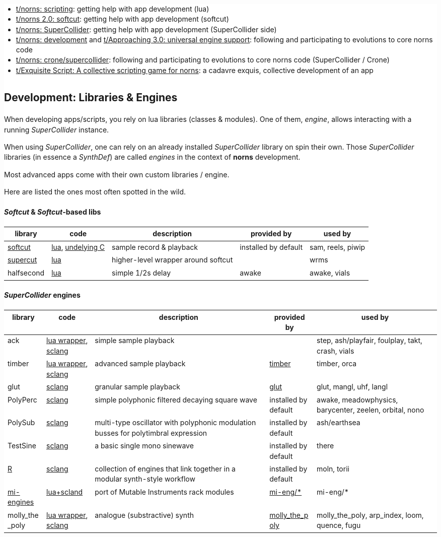  - [t/norns: scripting](https://llllllll.co/t/norns-scripting/14120): getting help with app development (lua)
 - [t/norns 2.0: softcut](https://llllllll.co/t/norns-2-0-softcut/20550): getting help with app development (softcut)
 - [t/norns: SuperCollider](https://llllllll.co/t/norns-supercollider/22822): getting help with app development (SuperCollider side)
 - [t/norns: development](https://llllllll.co/t/norns-development/14073) and [t/Approaching 3.0: universal engine support](https://llllllll.co/t/approaching-3-0-universal-engine-support/25255/1): following and participating to evolutions to core norns code
 - [t/norns: crone/supercollider](https://llllllll.co/t/norns-crone-supercollider/14616): following and participating to evolutions to core norns code (SuperCollider / Crone)
 - [t/Exquisite Script: A collective scripting game for norns](https://llllllll.co/t/exquisite-script-a-collective-scripting-game-for-norns/34989): a cadavre exquis, collective development of an app


## Development: Libraries & Engines

When developing apps/scripts, you rely on lua libraries (classes & modules). One of them, _engine_, allows interacting with a running _SuperCollider_ instance.

When using _SuperCollider_, one can rely on an already installed _SuperCollider_ library on spin their own. Those _SuperCollider_ libraries (in essence a _SynthDef_) are called _engines_ in the context of **norns** development.

Most advanced apps come with their own custom libraries / engine.

Here are listed the ones most often spotted in the wild.


#### _Softcut_ & _Softcut_-based libs

| library                        | code                                                       | description                         | provided by          | used by           |
| --                             | ---                                                        | ---                                 | ---                  | ---               |
| [softcut][lib softcut lines]   | [lua][lib softcut gh lua], [undelying C][lib softcut gh C] | sample record & playback            | installed by default | sam, reels, piwip |
| [supercut][lib supercut lines] | [lua][lib supercut gh lua]                                 | higher-level wrapper around softcut |                      | wrms              |
| halfsecond                     | [lua][lib halfsecond gh]                                   | simple 1/2s delay                   | awake                | awake, vials      |


#### _SuperCollider_ engines


| library                            | code                                                                         | description                                                                        | provided by                                | used by                                                 |
| --                                 | ---                                                                          | ---                                                                                | ---                                        | ---                                                     |
| ack                                | [lua wrapper][lib ack gh lua], [sclang][lib ack gh sc]                       | simple sample playback                                                             |                                            | step, ash/playfair, foulplay, takt, crash, vials        |
| timber                             | [lua wrapper][lib timber gh lua], [sclang][lib timber gh sc]                 | advanced sample playback                                                           | [timber][app timber lines]                 | timber, orca                                            |
| glut                               | [sclang][lib glut gh sc]                                                     | granular sample playback                                                           | [glut][app glut lines]                     | glut, mangl, uhf, langl                                 |
| PolyPerc                           | [sclang][lib PolyPerc gh sc]                                                 | simple polyphonic filtered decaying square wave                                    | installed by default                       | awake, meadowphysics, barycenter, zeelen, orbital, nono |
| PolySub                            | [sclang][lib PolySub gh sc]                                                  | multi-type oscillator with polyphonic modulation busses for polytimbral expression | installed by default                       | ash/earthsea                                            |
| TestSine                           | [sclang][lib TestSine gh sc]                                                 | a basic single mono sinewave                                                       | installed by default                       | there                                                   |
| [R][lib R lines]                   | [sclang][lib R gh sc]                                                        | collection of engines that link together in a modular synth-style workflow         | installed by default                       | moln, torii                                             |
| [mi-engines][lib mi-engines lines] | [lua+scland][lib mi-engines gh sc]                                           | port of Mutable Instruments rack modules                                           | [mi-eng/\*][app mi-eng lines]              | mi-eng/\*                                               |
| molly_the_poly                     | [lua wrapper][lib molly_the_poly gh lua], [sclang][lib molly_the_poly gh sc] | analogue (substractive) synth                                                      | [molly_the_poly][app molly_the_poly lines] | molly_the_poly, arp_index, loom, quence, fugu           |

[hw norns lines]: https://llllllll.co/t/approaching-norns/13236
[hw norns doc]: https://monome.org/docs/norns/
[hw norns shop]: https://market.monome.org/collections/primary/products/norns
[hw norns-shield lines]: https://llllllll.co/t/approaching-diy-norns-shield/25554
[hw norns-shield shop]: https://market.monome.org/collections/primary/products/norns-shield-kit
[hw norns-shield diy lines]: https://llllllll.co/t/diy-norns-shield/27638
[hw norns-shield case lines]: https://llllllll.co/t/norns-shield-case-designs/30347
[hw fates lines]: https://llllllll.co/t/fates-a-diy-norns-dac-board-for-raspberry-pi/22999
[hw grid doc]: https://monome.org/docs/grid/
[hw grid-neotrellis lines]: https://llllllll.co/t/diy-monome-compatible-grid-w-adafruit-neotrellis/28106
[hw arc-diy src]: https://github.com/TheSlowGrowth/MonomeArcClone
[hw arc doc]: https://monome.org/docs/arc/
[hw crow doc]: https://monome.org/docs/crow/
[hw ansible doc]: https://monome.org/docs/ansible/
[hw 16n site]: https://16n-faderbank.github.io/
[hw bleached lines]: https://llllllll.co/t/bleached-diy-midi-controller/33786
[hw Four-N lines]: https://llllllll.co/t/four-n-128-sized-knob-controller/24
[hw 17 lines]: https://llllllll.co/t/17-diy-teensy-midi-controller/28539
[lib softcut lines]: https://llllllll.co/t/norns-2-0-softcut/20550
[lib softcut gh lua]: https://github.com/monome/norns/blob/main/lua/core/softcut.lua
[lib softcut gh C]: https://github.com/monome/softcut-lib
[lib supercut lines]: https://llllllll.co/t/supercut-lib/29526
[lib supercut gh lua]: https://github.com/andr-ew/supercut
[lib halfsecond gh]: https://github.com/tehn/awake/blob/master/lib/halfsecond.lua
[lib ack gh lua]: https://github.com/antonhornquist/ack/blob/master/lib/ack.lua
[lib ack gh sc]: https://github.com/antonhornquist/ack/blob/master/lib/Engine_Ack.sc
[lib glut gh sc]: https://github.com/artfwo/glut/blob/master/Engine_Glut.sc
[lib timber gh lua]: https://github.com/markwheeler/timber/blob/master/lib/timber_engine.lua
[lib timber gh sc]: https://github.com/markwheeler/timber/blob/master/lib/Engine_Timber.sc
[lib PolyPerc gh sc]: https://github.com/monome/dust/blob/master/lib/sc/Engine_PolyPerc.sc
[lib PolySub gh sc]: https://github.com/monome/dust/blob/master/lib/sc/Engine_PolySub.sc
[lib TestSine gh sc]: https://github.com/monome/dust/blob/master/lib/sc/Engine_TestSine.sc
[lib molly_the_poly gh lua]: https://github.com/markwheeler/molly_the_poly/blob/master/lib/molly_the_poly_engine.lua
[lib molly_the_poly gh sc]: https://github.com/markwheeler/molly_the_poly/blob/master/lib/Engine_MollyThePoly.sc
[lib passersby gh lua]: https://github.com/markwheeler/passersby/blob/master/lib/passersby_engine.lua
[lib passersby gh sc]: https://github.com/markwheeler/passersby/blob/master/lib/Engine_Passersby.sc
[lib PrimitiveString gh sc]: https://github.com/synthetiv/euclidigons/blob/main/lib/Engine_PrimitiveString.sc
[lib R lines]: https://llllllll.co/t/norns-r-engine/21071
[lib R gh sc]: https://github.com/antonhornquist/r
[lib mi-engines lines]: https://llllllll.co/t/mi-ugens-for-norns/31781
[lib mi-engines gh sc]: https://github.com/okyeron/mi-eng
[lib Dust2 lines]: https://llllllll.co/t/bgc-dust/32033
[lib Dust2 gh sc]: https://github.com/bgc/bgc_dust/blob/master/engine/Engine_bgcDust.sc
[lib arcify lines]: https://llllllll.co/t/arcify/22133
[lib arcify gh]: https://github.com/mimetaur/arcify
[lib arcify doc]: https://mimetaur.github.io/arcify/
[lib hnds gh]: https://github.com/justmat/otis/blob/master/lib/hnds.lua
[lib grid-capture lines]: https://llllllll.co/t/grid-capture/33158
[lib grid-capture gh]: https://github.com/tlubke/GridCapture
[lib passthrough gh]: https://github.com/nattog/passthrough/blob/main/lib/passthrough.lua
[lib midi gh]: https://github.com/synthetiv/euclidigons/blob/main/lib/midi.lua
[lib shape gh]: https://github.com/synthetiv/euclidigons/blob/main/lib/shape.lua
[lib shnth lines]: https://llllllll.co/t/norns-shnth-library/33238
[lib shnth gh]: https://github.com/cfdrake/shnth
[lib noise gh]: https://github.com/naus3a/NauNorns/blob/master/lib/noise.lua
[lib moreFilters lines]: https://llllllll.co/t/rms-filter/36994
[lib moreFilters gh]: https://github.com/naus3a/NauNorns/blob/master/lib/noise.lua
[app athenaeum lines]: https://llllllll.co/t/athenaeum/36660
[app athenaeum src]: https://github.com/tyleretters/athenaeum
[app athenaeum/arc demo 1]: https://www.youtube.com/watch?list=PLe1BFUbUceS0YCUHGYtbKZsl5_MmxlF5f
[app athenaeum/delay demo 1]: https://www.youtube.com/watch?v=ETG9Ixzcp5c
[app athenaeum/delay demo 2]: https://www.instagram.com/p/CF1faQIhlkh/
[app animator lines]: https://llllllll.co/t/animator/28242
[app animator src]: https://github.com/crimclark/animator
[app animator doc]: https://github.com/crimclark/animator/blob/master/README.md
[app animator demo 1]: https://www.instagram.com/p/B6-3E6qlMBa/
[app animator demo 2]: https://www.instagram.com/p/B6GvRIWlSH_/
[app arcologies lines]: https://llllllll.co/t/arcologies-v1-1-15-music-hackspace-workshop-oct-10th/35752
[app arcologies src]: https://github.com/tyleretters/arcologies
[app arcologies doc]: https://tyleretters.github.io/arcologies-docs
[app arcologies demos]: https://tyleretters.github.io/arcologies-docs/gallery
[app arp_index lines]: https://llllllll.co/t/the-arp-index
[app arp_index src]: https://github.com/markwheeler/arp_index
[app arp_index demo 1]: https://www.instagram.com/p/B140GeKB3ga/
[app ash lines]: https://llllllll.co/t/ash-a-small-collection/21349
[app ash src]: https://github.com/tehn/ash
[app ash/angl demo 1]: https://vimeo.com/312196152
[app ash/playfair demo 1]: https://vimeo.com/270668759
[app awake lines]: https://llllllll.co/t/awake
[app awake src]: https://github.com/tehn/awake
[app awake demo 1]: https://vimeo.com/327848801
[app barcode lines]: https://llllllll.co/t/barcode/35297
[app barcode src]: https://github.com/schollz/barcode
[app barcode demo 1]: https://www.instagram.com/p/CDxUwsSh7oP/
[app barycenter lines]: https://llllllll.co/t/barycenter
[app barycenter src]: https://github.com/echophon/barycenter
[app b-b-b-b-beat lines]: https://llllllll.co/t/b-b-b-b-beat-ableton-beat-repeater/35047
[app b-b-b-b-beat src]: https://github.com/frederickk/b-b-b-b-beat/
[app b-b-b-b-beat demo 1]: https://www.instagram.com/p/CDef8pQIRA8/
[app beets lines]: https://llllllll.co/t/beets-1-1-1/30069
[app beets src]: https://github.com/mattb/beets
[app beets demo 1]: https://www.youtube.com/watch?v=inLgAmwhvfI
[app beets demo 2]: https://www.youtube.com/watch?v=AT6j5OpXpuU
[app beets demo 3]: https://www.instagram.com/p/B_LVBBgJ4Gi/
[app benjolis lines]: https://llllllll.co/t/benjolis/28061
[app benjolis src]: https://github.com/scazan/benjolis
[app benjolis demo 1]: https://www.instagram.com/p/B6tJ036BuwC/
[app benjolis demo 2]: https://www.instagram.com/p/B6vAYhEB4Hi/
[app bgc_dust lines]: https://llllllll.co/t/bgc-dust/32033
[app bgc_dust src]: https://github.com/bgc/bgc_dust
[app blndr lines]: https://llllllll.co/t/blndr/35106
[app blndr src]: https://github.com/schollz/blndr
[app blndr demo 1]: https://llllllll.co/t/blndr/35106
[app boingg lines]: https://llllllll.co/t/boingg/26536
[app boingg src]: https://github.com/justmat/boingg
[app boingg demo 1]: https://vimeo.com/368803868
[app buoys lines]: https://llllllll.co/t/buoys/37639
[app buoys src]: https://github.com/lylepmills/buoys
[app buoys demo 1]: https://vimeo.com/472114370
[app caliper lines]: https://llllllll.co/t/caliper/31353
[app caliper src]: https://github.com/synthetiv/caliper/
[app changes lines]: https://llllllll.co/t/changes/33799
[app changes src]: https://github.com/markwheeler/changes/
[app changes demo 1]: https://www.instagram.com/p/CBwHD-ABSSj/
[app changes demo 2]: https://www.instagram.com/p/CCD9ooUjqbi/
[app cheat_codes lines]: https://llllllll.co/t/31655
[app cheat_codes src]: https://github.com/dndrks/cheat_codes
[app cheat_codes doc]: https://llllllll.co/uploads/short-url/mkkpeOUJCreIwVIP0Jdf8rpfYDJ.pdf
[app cheat_codes demo 1]: https://www.youtube.com/watch?v=gfM5MiYKvxc&t=132s
[app circles lines]: https://llllllll.co/t/circles/22951
[app circles src]: https://github.com/JakeCarter/circles
[app circles demo 1]: https://www.instagram.com/p/ByL_pJpha8A/
[app clarck lines]: https://llllllll.co/t/clarck/21251
[app clarck src]: https://github.com/okyeron/clarck
[app clarck demo 1]: https://vimeo.com/22323803
[app clcks lines]: https://llllllll.co/t/clcks/35732
[app clcks src]: https://github.com/schollz/clcks
[app clcks demo 1]: https://www.instagram.com/p/CEWzDaXB6VX/
[app compass lines]: https://llllllll.co/t/compass/25192
[app compass src]: https://github.com/oliviercreurer/compass
[app compass demo 1]: https://llllllll.co/t/compass/25192
[app cranes lines]: https://llllllll.co/t/cranes/21207
[app cranes src]: https://github.com/dndrks/cranes
[app cranes doc]: https://www.youtube.com/watch?v=pVVKC3KnRLg
[app cranes demo 1]: https://www.instagram.com/p/Bv5klu_l9mp/
[app crash lines]: https://llllllll.co/t/crash/35697
[app crash src]: https://github.com/tomwaters/Crash
[app cyrene lines]: https://llllllll.co/t/cyrene-a-drum-sequencer-based-on-mutable-instruments-grids-v1-4-0/31648
[app cyrene src]: https://github.com/21echoes/cyrene
[app cyrene demo 1]: https://www.instagram.com/p/CA7kP8ijizm/
[app cyrene demo grid]: https://www.instagram.com/p/CA7nVs0DUQv/
[app drift lines]: https://llllllll.co/t/drift/36138
[app drift src]: https://github.com/echophon/drift
[app drift demo midi]: https://www.instagram.com/p/CE9ramVKrLO/
[app dronecaster lines]: https://l.llllllll.co/dronecaster
[app dronecaster src]: https://github.com/tyleretters/dronecaster
[app dronecaster demo 1]: https://www.youtube.com/watch?v=sYnHYDg3rhg
[app drum_room lines]: https://llllllll.co/t/drum-room/23467
[app drum_room src]: https://github.com/markwheeler/drum_room
[app drum_room demo 1]: https://www.instagram.com/p/BzBuAq9B961/
[app dunes lines]: https://llllllll.co/t/dunes
[app dunes src]: https://github.com/oliviercreurer/dunes
[app dunes demo audio]: https://llllllll.co/t/dunes/24790
[app dunes demo midi]: https://llllllll.co/t/dunes/24790/18
[app euclidigons lines]: https://llllllll.co/t/euclidigons/36666
[app euclidigons src]: https://github.com/synthetiv/euclidigons/
[app euclidigons demo 1]: https://www.youtube.com/watch?v=o9bUmd2UaYc
[app euclidigons demo 2]: https://www.instagram.com/p/CFkNeIID3e7/
[app fm7 lines]: https://llllllll.co/t/fm7-norns/21395
[app fm7 src]: https://github.com/lazzarello/fm7
[app fm7 doc]: https://github.com/lazzarello/fm7/blob/master/README.md
[app fm7 demo 1]: https://www.youtube.com/watch?v=HI9B-vuWF4A
[app foulplay lines]: https://llllllll.co/t/foulplay/21081
[app foulplay src]: https://github.com/justmat/foulplay
[app foulplay doc]: https://github.com/justmat/foulplay/blob/master/readme.md
[app foulplay demo 1]: https://vimeo.com/328283781
[app foundry lines]: https://llllllll.co/t/foundry/33933
[app foundry src]: https://github.com/csboling/foundry
[app fretwork src]: https://github.com/synthetiv/fretwork
[app fretwork demo 1]: https://www.instagram.com/p/B8-JSEGF-7d/
[app fugu lines]: https://llllllll.co/t/fugu/21033
[app fugu src]: https://github.com/synthetiv/fretwork
[app fugu demo 1]: https://www.instagram.com/p/BrxIZAZFzI7/
[app fugu demo 2]: https://www.instagram.com/p/Btiq_0YlX7Q/
[app fugu demo 3]: https://www.instagram.com/p/Br9UYx3BQkq/
[app gemini lines]: https://llllllll.co/t/gemini/21086
[app gemini src]: https://github.com/mhetrick/gemini/
[app gemini demo 1]: https://www.instagram.com/p/BwOp6t1FVeX/
[app glitchlets lines]: https://llllllll.co/t/glitchlets/37069
[app glitchlets src]: https://github.com/schollz/glitchlets
[app glitchlets demo 1]: https://www.instagram.com/p/CGG1TPdhdCO/
[app glut lines]: https://llllllll.co/t/glut/21175
[app glut src]: https://github.com/artfwo/glut
[app glut demo 1]: https://www.youtube.com/watch?v=uvikPhSNA4U
[app grainfield lines]: https://llllllll.co/t/grainfields-8-voice-granular-synthesizer-for-128-grids-m4l-update/5164
[app grd lines]: https://llllllll.co/t/grd/33768
[app grd src]: https://github.com/yotamorimoto/norns_grd
[app grd demo 1]: https://www.instagram.com/p/CBQpV_dAfBU/
[app grd demo 2]: https://www.instagram.com/p/CBsjkmPAcit/
[app grendy lines]: https://llllllll.co/t/grendy-a-drone-synth-for-norns/31721
[app grendy src]: https://github.com/cfdrake/grendy
[app greyhole lines]: https://llllllll.co/t/greyhole
[app greyhole src]: https://github.com/justmat/greyhole
[app greyhole demo 1]: https://vimeo.com/379334153
[app grid-test lines]: https://llllllll.co/t/grid-test/29346
[app grid-test src]: https://github.com/okyeron/grid-test
[app grid-test demo 1]: https://www.instagram.com/p/B8aiA-NBYqJ/
[app haven lines]: https://llllllll.co/t/haven/21285
[app haven src]: https://github.com/tai-studio/haven
[app haven demo 1]: https://www.youtube.com/watch?v=1mEBZmao-uc
[app here-there lines]: https://llllllll.co/t/here-there/36170
[app here-there src]: https://github.com/speakerdamage/here-there
[app hid-demo lines]: https://llllllll.co/t/hid-demo/21315
[app hid-demo src]: https://github.com/okyeron/hid-demo/
[app islands lines]: https://www.youtube.com/watch?v=PApL2LFjBPQ
[app islands src]: https://github.com/junklight/islands
[app islands doc]: https://www.youtube.com/watch?v=PApL2LFjBPQ
[app islands demo 1]: https://www.youtube.com/watch?v=Rvt7K0rEVLc
[app isoseq lines]: https://llllllll.co/t/isoseq/21026
[app isoseq src]: https://github.com/carvingCode/isoseq
[app isoseq demo 1]: https://vimeo.com/328649268
[app jiffy lines]: https://llllllll.co/t/jiffy/25475
[app jiffy src]: https://github.com/lukes-anger/jiffy
[app kria_midi lines]: https://llllllll.co/t/kria-midi/21255
[app kria_midi src]: https://github.com/junklight/misc/tree/master/dust/code/Kria
[app kria_midi demo 1]: https://www.youtube.com/watch?v=FtyTv8ngdI4
[app kria_midi demo 2]: https://www.instagram.com/p/BwG_lQVjxbw/
[app langl lines]: https://llllllll.co/t/langl/26931
[app langl src]: https://github.com/burgessv/langl
[app langl demo 1]: https://vimeo.com/373190679
[app less_concepts lines]: https://llllllll.co/t/less-concepts/21109
[app less_concepts src]: https://github.com/dndrks/less_concepts
[app less_concepts demo 1]: https://www.youtube.com/watch?v=AHuZm-aHN6k
[app librarian lines]: https://llllllll.co/t/librarian/21213
[app librarian src]: https://github.com/itsyourbedtime/Librarian/
[app lissadron lines]: https://llllllll.co/t/lissadron/32509
[app lissadron src]: https://github.com/tai-studio/lissadron
[app lissadron demo seq]: https://www.instagram.com/p/CCphM5eB5Ue/
[app loom lines]: https://llllllll.co/t/loom/21091
[app loom src]: https://github.com/markwheeler/loom/
[app loom demo 1]: https://www.instagram.com/p/Bwh6ASJFMTF/
[app loom demo 2]: https://www.instagram.com/p/CA9mb4Rl9kJ/
[app mangl lines]: https://llllllll.co/t/mangl/21066
[app mangl src]: https://github.com/justmat/mangl
[app mangl demo 1]: https://vimeo.com/328160082
[app manifold lines]: https://llllllll.co/t/manifold/22098
[app manifold src]: https://github.com/carltesta/manifold
[app manifold demo 1]: https://www.instagram.com/p/Bw9I_tjoHUg/?utm_source=ig_web_button_share_sheet
[app meadowphysics lines]: https://llllllll.co/t/meadowphysics-norns/21185
[app meadowphysics src]: https://github.com/alpha-cactus/meadowphysics
[app meadowphysics doc]: https://monome.org/docs/meadowphysics/
[app meadowphysics demo 1]: https://vimeo.com/146731772
[app mi-eng lines]: https://llllllll.co/t/mi-engines/32338
[app mi-eng/macro-b demo 1]: https://www.instagram.com/p/CAKK_2ChxP4/
[app mi-eng/macro-p demo 1]: https://www.instagram.com/p/B_oUfbfhlHY/
[app mi-eng/modal-e demo 1]: https://www.instagram.com/p/B_osZdTh1OH/
[app mi-eng/resonate-r demo 1]: https://www.instagram.com/p/B_mEYRohEXA/
[app mi-eng/texture-c demo 1]: https://www.instagram.com/p/B_oUfbfhlHY/
[app midi-monitor lines]: https://llllllll.co/t/midi-monitor/35036
[app midi-monitor src]: https://github.com/okyeron/midi-monitor
[app midi-monitor demo 1]: https://www.youtube.com/watch?v=-zXIbLDpzAo
[app mlr lines]: https://llllllll.co/t/mlr-norns
[app mlr src]: https://github.com/tehn/mlr
[app mlr demo 1]: https://vimeo.com/266741634
[app mlr demo 2]: https://www.instagram.com/p/CFpjWyrIvuh/
[app molly_the_poly lines]: https://llllllll.co/t/molly-the-poly
[app molly_the_poly src]: https://github.com/markwheeler/molly_the_poly
[app molly_the_poly demo 1]: https://www.instagram.com/p/BoXJavpAE3R/
[app moln lines]: https://llllllll.co/t/moln/21111
[app moln src]: https://github.com/antonhornquist/moln
[app monitor lines]: https://llllllll.co/t/monitor/23273
[app monitor src]: https://github.com/neauoire/monitor
[app monitor demo 1]: https://www.youtube.com/watch?v=g_joxEeB3ss
[app monitor demo 2]: https://www.youtube.com/watch?v=L8jhEIHqPNU
[app nisp lines]: https://llllllll.co/t/nisp
[app nisp src]: https://github.com/itsyourbedtime/NISP
[app nisp demo 1]: https://www.instagram.com/p/B54rUM6hnWJ/
[app nisp demo 2]: https://www.instagram.com/p/B545yPRh5QA/
[app nono lines]: https://llllllll.co/t/nono-a-4-channel-nanoloop-inspired-midi-sequencer-for-norns/28189
[app nono src]: https://github.com/pselodux/nono
[app nono demo 1]: https://www.instagram.com/p/B65YwmLhynJ/
[app norman lines]: https://llllllll.co/t/norman/22606
[app norman src]: https://github.com/crimclark/norman
[app oooooo lines]: https://llllllll.co/t/oooooo/35828
[app oooooo src]: https://github.com/schollz/oooooo
[app oooooo demo 1]: https://www.instagram.com/p/CEeMRPDhCt_/
[app oooooo demo 2]: https://www.instagram.com/p/CEb2CDQBXaz/
[app orbital lines]: https://llllllll.co/t/orbital-norns/21379
[app orbital src]: https://github.com/P580C/orbital
[app orca lines]: https://llllllll.co/t/orca/22492
[app orca src]: https://github.com/itsyourbedtime/orca/
[app orca demo 1]: https://www.instagram.com/p/BxRUGzlFqEX/
[app orca demo 2]: https://www.instagram.com/p/BxJcIL8lhqf/
[app otis lines]: https://llllllll.co/t/otis/22149
[app otis src]: https://github.com/justmat/otis
[app otis demo 1]: https://vimeo.com/333979510
[app passersby lines]: https://llllllll.co/t/passersby/21089
[app passersby src]: https://github.com/markwheeler/passersby
[app passersby demo 1]: https://www.instagram.com/p/Bl1VFffnz7w/
[app passthrough lines]: https://llllllll.co/t/passthrough/31156
[app passthrough src]: https://github.com/nattog/passthrough
[app patchwork lines]: https://llllllll.co/t/patchwork/28800
[app patchwork src]: https://github.com/oliviercreurer/patchwork
[app patchwork demo 1]: https://www.instagram.com/p/B74VEXZBv20/
[app pedalboard lines]: https://llllllll.co/t/31119
[app pedalboard src]: https://github.com/21echoes/pedalboard
[app phyllis lines]: https://llllllll.co/t/phyllis/27988
[app phyllis src]: https://github.com/justmat/phyllis
[app phyllis demo 1]: https://vimeo.com/381676550
[app piwip lines]: https://llllllll.co/t/piwip
[app piwip src]: https://github.com/schollz/piwip
[app piwip demo 1]: https://www.instagram.com/p/CFmmnnyB1DV/
[app piwip demo 2]: https://www.instagram.com/p/CFla2iJh9zC/
[app piwip demo 3]: https://www.instagram.com/p/CFr8Yu1BCT0/
[app piwip demo 4]: https://www.instagram.com/p/CGJtLCohHRU/
[app pools lines]: https://llllllll.co/t/pools
[app pools src]: https://github.com/justmat/pools
[app pools demo 1]: https://vimeo.com/383786715
[app punchcard lines]: https://llllllll.co/t/punchcard
[app punchcard src]: https://github.com/neauoire/punchcard
[app punchcard demo 1]: https://www.youtube.com/watch?v=jZUtkNuEDqY
[app punchcard demo 2]: https://www.youtube.com/watch?v=QO7T6MYkqZo
[app quence lines]: https://llllllll.co/t/quence/29436
[app quence src]: https://github.com/millxing/QUENCE
[app quence demo 1]: https://www.youtube.com/watch?v=w7hcWn9swu4
[app quence demo 2]: https://www.youtube.com/watch?v=ogu7FdoMybw
[app rebound lines]: https://llllllll.co/t/rebound/23243
[app rebound src]: https://github.com/nf/rebound
[app rebound demo 1]: https://www.instagram.com/p/BmSiQgrAhRg/
[app reels lines]: https://llllllll.co/t/reels
[app reels src]: https://github.com/itsyourbedtime/reels
[app reels demo 1]: https://www.youtube.com/watch?v=SuF1uTTlyn4
[app rudiments lines]: https://llllllll.co/t/rudiments-lofi-percussion-synth-and-sequencer-for-norns/31828
[app rudiments src]: https://github.com/cfdrake/rudiments
[app sam lines]: https://llllllll.co/t/sam/23943
[app sam src]: https://github.com/justmat/sam
[app samsara lines]: https://llllllll.co/t/samsara-a-minimalist-looper-v1-0-0/34095
[app samsara src]: https://github.com/21echoes/samsara
[app shapes lines]: https://llllllll.co/t/shapes/36759
[app shapes src]: https://github.com/tlubke/shapes
[app shell_runner lines]: https://llllllll.co/t/shell-runner/30887
[app shell_runner src]: https://github.com/scazan/shell_runner
[app showers lines]: https://llllllll.co/t/showers/31622
[app showers src]: https://github.com/justmat/showers
[app spacetime study]: https://monome.org/docs/norns/study-3/
[app spacetime demo 1]: https://vimeo.com/276054881
[app stack lines]: https://llllllll.co/t/stack-stereo-bandpass-filterbank-for-norns/35218
[app stack src]: https://github.com/cfdrake/stack
[app step lines]: https://llllllll.co/t/step/21093
[app step src]: https://github.com/antonhornquist/step
[app stjoernuithrott lines]: https://llllllll.co/t/stjornuithrott-stargazer-inspired-drone/33889
[app stjoernuithrott src]: https://github.com/frederickk/stjoernuithrott
[app sway lines]: https://llllllll.co/t/sway/21117
[app sway src]: https://github.com/antonhornquist/step
[app sway demo 1]: https://www.youtube.com/watch?v=w9RZHmo4JAs
[app takt lines]: https://llllllll.co/t/takt/21032
[app takt src]: https://github.com/itsyourbedtime/takt
[app takt doc]: https://github.com/monome/dust/blob/master/docs/bedtime/index.md
[app takt demo 1]: https://www.instagram.com/p/Brm-za6FWMZ/
[app there lines]: https://llllllll.co/t/there/27892
[app there src]: https://github.com/infovore/norns-there
[app timber lines]: https://llllllll.co/t/timber/21407
[app timber src]: https://github.com/markwheeler/timber
[app timber/keys demo 1]: https://www.instagram.com/p/Bs4PuShBTbZ/
[app timber/player demo 1]: https://llllllll.co/uploads/default/original/3X/5/3/53f651f809d88726e5d9ee9b5493908bfefc3313.jpegZ/
[app torii lines]: https://llllllll.co/t/torii/30476
[app torii src]: https://github.com/okyeron/torii
[app torii demo 1]: https://www.instagram.com/p/B9V3djWhUwn/
[app torii demo 2]: https://www.instagram.com/p/B-Buf_LBxst/
[app tunnels lines]: https://llllllll.co/t/tunnels/21973
[app tunnels src]: https://github.com/speakerdamage/tunnels
[app tunnels demo 1]: https://www.instagram.com/p/BwwdlZcls4V/
[app tuner lines]: https://llllllll.co/t/tuner/21088
[app tuner src]: https://github.com/markwheeler/tuner
[app timber lines]: https://llllllll.co/t/21407
[app vials lines]: https://llllllll.co/t/vials/23109
[app vials src]: https://github.com/nattog/vials
[app vials doc]: https://github.com/nattog/vials/blob/main/README.md
[app uhf lines]: https://llllllll.co/t/uhf-norns/21154
[app uhf src]: https://github.com/speakerdamage/uhf
[app zeelen lines]: https://llllllll.co/t/zellen/21107
[app zeelen src]: https://github.com/sarweiler/zellen
[app zeelen demo 1]: https://www.youtube.com/watch?v=BawpNsvTHe8
[app zeelen demo crow]: https://www.youtube.com/watch?v=0YFQPW84zM8